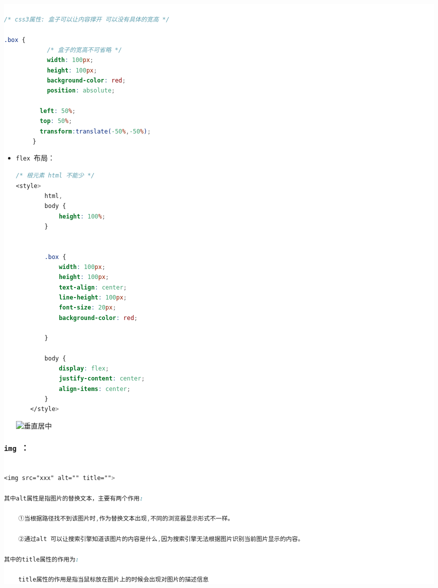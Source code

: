   ```css
  
  /* css3属性: 盒子可以让内容撑开 可以没有具体的宽高 */
  
  .box {
              /* 盒子的宽高不可省略 */
              width: 100px;
              height: 100px;
              background-color: red;
              position: absolute;
  			
      		left: 50%;
      		top: 50%;
      		transform:translate(-50%,-50%);
          }
  ```
  
  

+ `flex `布局：

  ```css
  /* 根元素 html 不能少 */ 
  <style>
          html,
          body {
              height: 100%;
          }
  
  
          .box {
              width: 100px;
              height: 100px;
              text-align: center;
              line-height: 100px;
              font-size: 20px;
              background-color: red;
  
          }
  
          body {
              display: flex;
              justify-content: center;
              align-items: center;
          }
      </style>
  ```

  ![垂直居中](https://img-blog.csdnimg.cn/20201018113739779.png?x-oss-process=image/watermark,type_ZmFuZ3poZW5naGVpdGk,shadow_10,text_aHR0cHM6Ly9ibG9nLmNzZG4ubmV0L3dlaXhpbl80MzM0MDQyMA==,size_16,color_FFFFFF,t_70#pic_center)



###  `img `：

```css

<img src="xxx" alt="" title="">

其中alt属性是指图片的替换文本，主要有两个作用:

    ①当根据路径找不到该图片时,作为替换文本出现,不同的浏览器显示形式不一样。

    ②通过alt 可以让搜索引擎知道该图片的内容是什么,因为搜索引擎无法根据图片识别当前图片显示的内容。

其中的title属性的作用为:

	title属性的作用是指当鼠标放在图片上的时候会出现对图片的描述信息
```